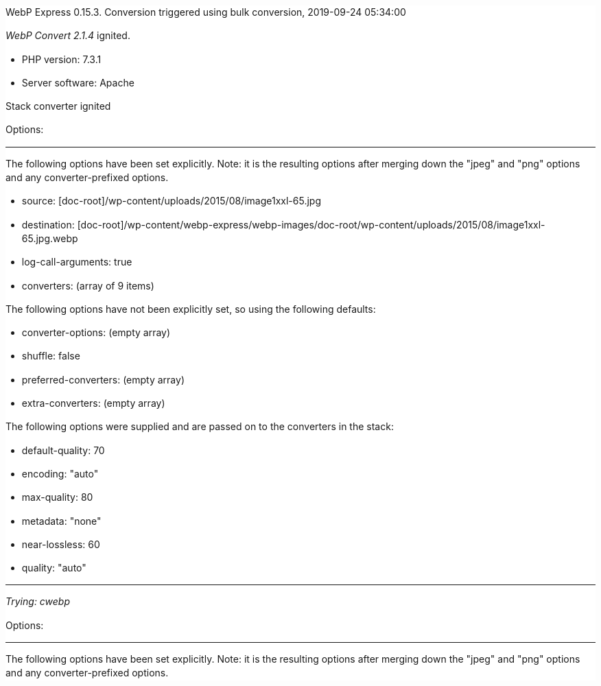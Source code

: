 WebP Express 0.15.3. Conversion triggered using bulk conversion, 2019-09-24 05:34:00


*WebP Convert 2.1.4*  ignited.

- PHP version: 7.3.1

- Server software: Apache


Stack converter ignited


Options:

------------

The following options have been set explicitly. Note: it is the resulting options after merging down the "jpeg" and "png" options and any converter-prefixed options.

- source: [doc-root]/wp-content/uploads/2015/08/image1xxl-65.jpg

- destination: [doc-root]/wp-content/webp-express/webp-images/doc-root/wp-content/uploads/2015/08/image1xxl-65.jpg.webp

- log-call-arguments: true

- converters: (array of 9 items)


The following options have not been explicitly set, so using the following defaults:

- converter-options: (empty array)

- shuffle: false

- preferred-converters: (empty array)

- extra-converters: (empty array)


The following options were supplied and are passed on to the converters in the stack:

- default-quality: 70

- encoding: "auto"

- max-quality: 80

- metadata: "none"

- near-lossless: 60

- quality: "auto"

------------



*Trying: cwebp* 


Options:

------------

The following options have been set explicitly. Note: it is the resulting options after merging down the "jpeg" and "png" options and any converter-prefixed options.
